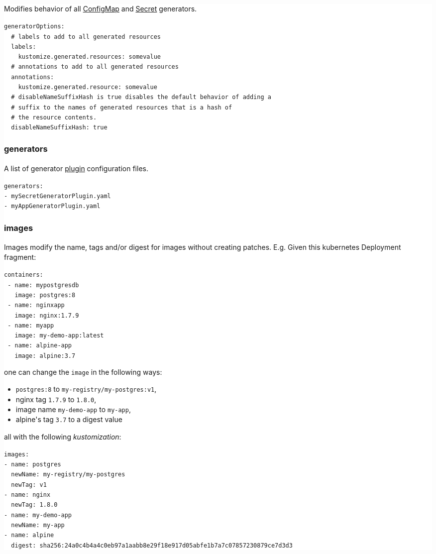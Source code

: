 Modifies behavior of all [ConfigMap](#configmapgenerator)
and [Secret](#secretgenerator) generators.

```
generatorOptions:
  # labels to add to all generated resources
  labels:
    kustomize.generated.resources: somevalue
  # annotations to add to all generated resources
  annotations:
    kustomize.generated.resource: somevalue
  # disableNameSuffixHash is true disables the default behavior of adding a
  # suffix to the names of generated resources that is a hash of
  # the resource contents.
  disableNameSuffixHash: true
```

### generators

A list of generator [plugin](plugins) configuration files.

```
generators:
- mySecretGeneratorPlugin.yaml
- myAppGeneratorPlugin.yaml
```

### images

Images modify the name, tags and/or digest for images without creating patches.
E.g. Given this kubernetes Deployment fragment:

```
containers:
 - name: mypostgresdb
   image: postgres:8
 - name: nginxapp
   image: nginx:1.7.9
 - name: myapp
   image: my-demo-app:latest
 - name: alpine-app
   image: alpine:3.7
```

one can change the `image` in the following ways:

 - `postgres:8` to `my-registry/my-postgres:v1`,
 - nginx tag `1.7.9` to `1.8.0`,
 - image name `my-demo-app` to `my-app`,
 - alpine's tag `3.7` to a digest value

all with the following *kustomization*:

```
images:
- name: postgres
  newName: my-registry/my-postgres
  newTag: v1
- name: nginx
  newTag: 1.8.0
- name: my-demo-app
  newName: my-app
- name: alpine
  digest: sha256:24a0c4b4a4c0eb97a1aabb8e29f18e917d05abfe1b7a7c07857230879ce7d3d3
```
